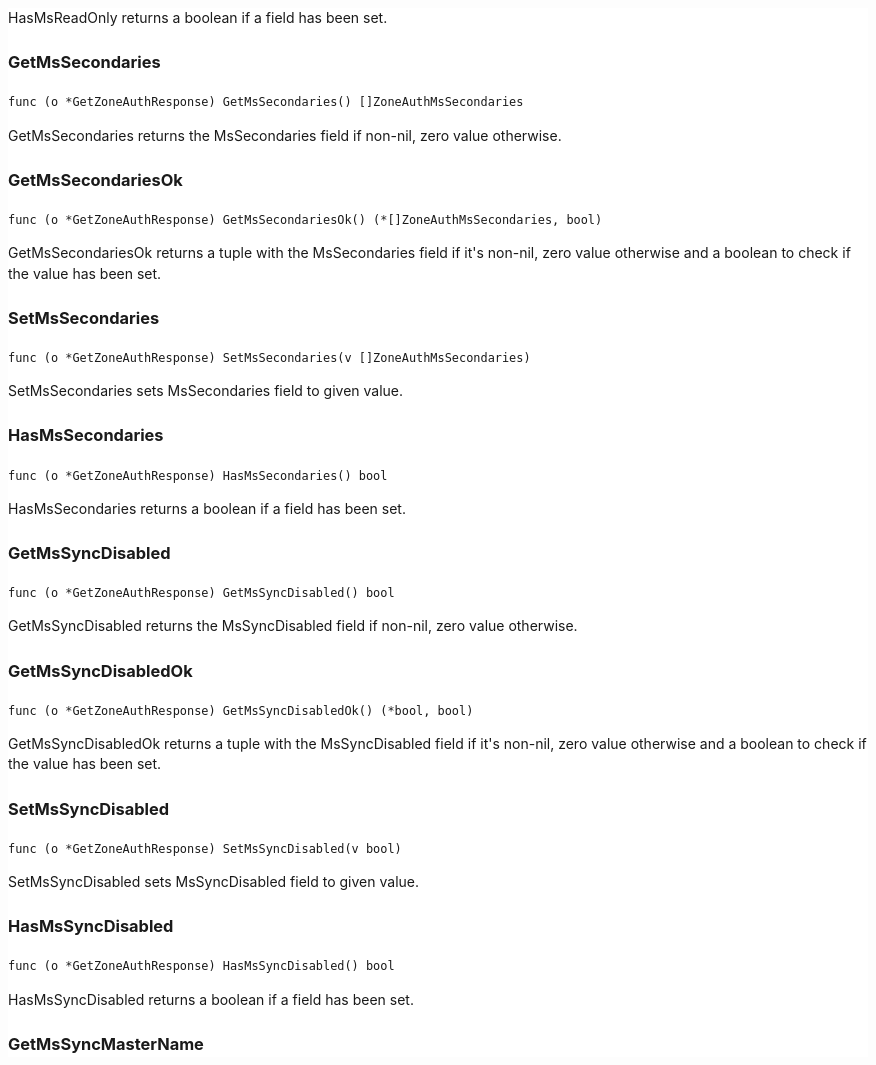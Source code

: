 HasMsReadOnly returns a boolean if a field has been set.

### GetMsSecondaries

`func (o *GetZoneAuthResponse) GetMsSecondaries() []ZoneAuthMsSecondaries`

GetMsSecondaries returns the MsSecondaries field if non-nil, zero value otherwise.

### GetMsSecondariesOk

`func (o *GetZoneAuthResponse) GetMsSecondariesOk() (*[]ZoneAuthMsSecondaries, bool)`

GetMsSecondariesOk returns a tuple with the MsSecondaries field if it's non-nil, zero value otherwise
and a boolean to check if the value has been set.

### SetMsSecondaries

`func (o *GetZoneAuthResponse) SetMsSecondaries(v []ZoneAuthMsSecondaries)`

SetMsSecondaries sets MsSecondaries field to given value.

### HasMsSecondaries

`func (o *GetZoneAuthResponse) HasMsSecondaries() bool`

HasMsSecondaries returns a boolean if a field has been set.

### GetMsSyncDisabled

`func (o *GetZoneAuthResponse) GetMsSyncDisabled() bool`

GetMsSyncDisabled returns the MsSyncDisabled field if non-nil, zero value otherwise.

### GetMsSyncDisabledOk

`func (o *GetZoneAuthResponse) GetMsSyncDisabledOk() (*bool, bool)`

GetMsSyncDisabledOk returns a tuple with the MsSyncDisabled field if it's non-nil, zero value otherwise
and a boolean to check if the value has been set.

### SetMsSyncDisabled

`func (o *GetZoneAuthResponse) SetMsSyncDisabled(v bool)`

SetMsSyncDisabled sets MsSyncDisabled field to given value.

### HasMsSyncDisabled

`func (o *GetZoneAuthResponse) HasMsSyncDisabled() bool`

HasMsSyncDisabled returns a boolean if a field has been set.

### GetMsSyncMasterName
